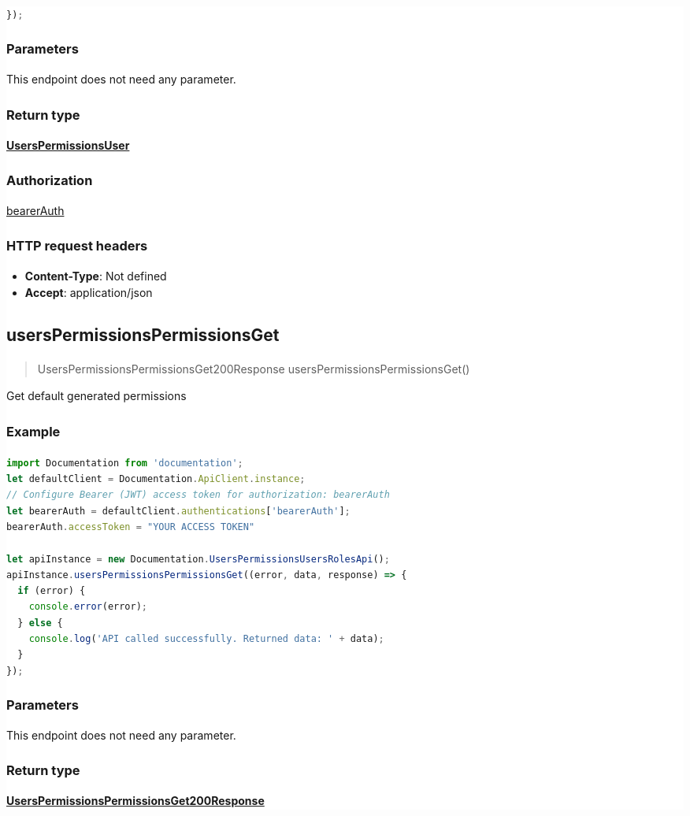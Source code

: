 ```javascript
});
```

### Parameters

This endpoint does not need any parameter.

### Return type

[**UsersPermissionsUser**](UsersPermissionsUser.md)

### Authorization

[bearerAuth](../README.md#bearerAuth)

### HTTP request headers

- **Content-Type**: Not defined
- **Accept**: application/json


## usersPermissionsPermissionsGet

> UsersPermissionsPermissionsGet200Response usersPermissionsPermissionsGet()

Get default generated permissions

### Example

```javascript
import Documentation from 'documentation';
let defaultClient = Documentation.ApiClient.instance;
// Configure Bearer (JWT) access token for authorization: bearerAuth
let bearerAuth = defaultClient.authentications['bearerAuth'];
bearerAuth.accessToken = "YOUR ACCESS TOKEN"

let apiInstance = new Documentation.UsersPermissionsUsersRolesApi();
apiInstance.usersPermissionsPermissionsGet((error, data, response) => {
  if (error) {
    console.error(error);
  } else {
    console.log('API called successfully. Returned data: ' + data);
  }
});
```

### Parameters

This endpoint does not need any parameter.

### Return type

[**UsersPermissionsPermissionsGet200Response**](UsersPermissionsPermissionsGet200Response.md)
